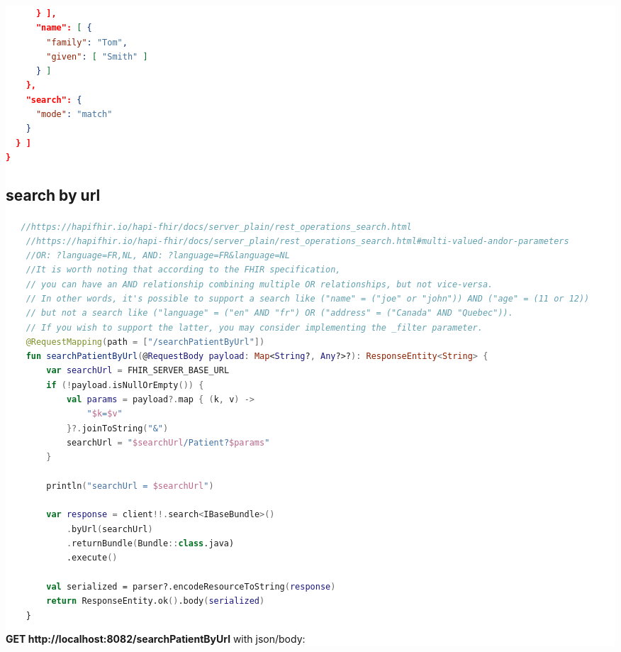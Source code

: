 ```json
      } ],
      "name": [ {
        "family": "Tom",
        "given": [ "Smith" ]
      } ]
    },
    "search": {
      "mode": "match"
    }
  } ]
}
```


## search by url

```kotlin
   //https://hapifhir.io/hapi-fhir/docs/server_plain/rest_operations_search.html
    //https://hapifhir.io/hapi-fhir/docs/server_plain/rest_operations_search.html#multi-valued-andor-parameters
    //OR: ?language=FR,NL, AND: ?language=FR&language=NL
    //It is worth noting that according to the FHIR specification,
    // you can have an AND relationship combining multiple OR relationships, but not vice-versa.
    // In other words, it's possible to support a search like ("name" = ("joe" or "john")) AND ("age" = (11 or 12))
    // but not a search like ("language" = ("en" AND "fr") OR ("address" = ("Canada" AND "Quebec")).
    // If you wish to support the latter, you may consider implementing the _filter parameter.
    @RequestMapping(path = ["/searchPatientByUrl"])
    fun searchPatientByUrl(@RequestBody payload: Map<String?, Any?>?): ResponseEntity<String> {
        var searchUrl = FHIR_SERVER_BASE_URL
        if (!payload.isNullOrEmpty()) {
            val params = payload?.map { (k, v) ->
                "$k=$v"
            }?.joinToString("&")
            searchUrl = "$searchUrl/Patient?$params"
        }

        println("searchUrl = $searchUrl")

        var response = client!!.search<IBaseBundle>()
            .byUrl(searchUrl)
            .returnBundle(Bundle::class.java)
            .execute()

        val serialized = parser?.encodeResourceToString(response)
        return ResponseEntity.ok().body(serialized)
    }

```

**GET http://localhost:8082/searchPatientByUrl** with json/body:
